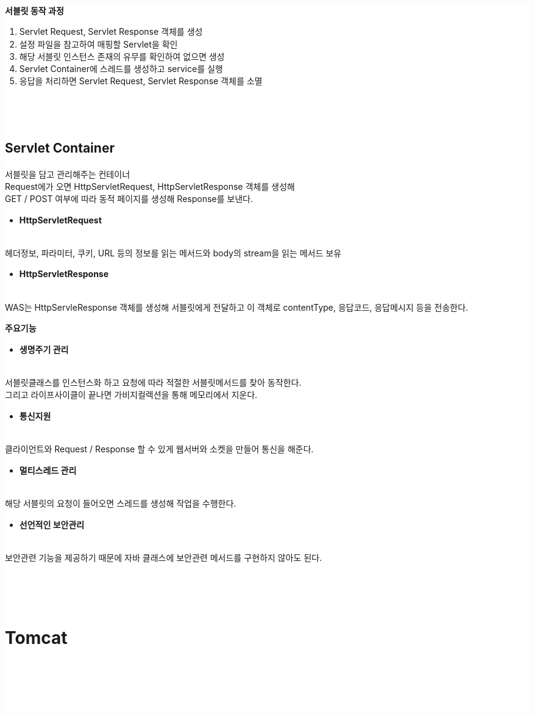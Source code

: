 **서블릿 동작 과정**
1. Servlet Request, Servlet Response 객체를 생성
2. 설정 파일을 참고하여 매핑할 Servlet을 확인
3. 해당 서블릿 인스턴스 존재의 유무를 확인하여 없으면 생성
4. Servlet Container에 스레드를 생성하고 service를 실행
5. 응답을 처리하면 Servlet Request, Servlet Response 객체를 소멸

<br>
<br>

## Servlet Container
서블릿을 담고 관리해주는 컨테이너
<br>
Request에가 오면 HttpServletRequest, HttpServletResponse 객체를 생성해 
<br>
GET / POST 여부에 따라 동적 페이지를 생성해 Response를 보낸다.

* **HttpServletRequest**
<br>
헤더정보, 파라미터, 쿠키, URL 등의 정보를 읽는 메서드와 body의 stream을 읽는 메서드 보유

* **HttpServletResponse**
<br>
WAS는 HttpServleResponse 객체를 생성해 서블릿에게 전달하고 이 객체로 contentType, 응답코드, 응답메시지 등을 전송한다.

<br>

**주요기능**
* **생명주기 관리**
<br>
서블릿클래스를 인스턴스화 하고 요청에 따라 적절한 서블릿메서드를 찾아 동작한다.
<br>
그리고 라이프사이클이 끝나면 가비지컬렉션을 통해 메모리에서 지운다.

* **통신지원**
<br>
클라이언트와 Request / Response 할 수 있게 웹서버와 소켓을 만들어 통신을 해준다.

* **멀티스레드 관리**
<br>
해당 서블릿의 요청이 들어오면 스레드를 생성해 작업을 수행한다.

* **선언적인 보안관리**
<br>
보안관련 기능을 제공하기 때문에 자바 클래스에 보안관련 메서드를 구현하지 않아도 된다.

<br>
<br>
<br>
<br>

# Tomcat

<br>
<br>
<br>
<br>

